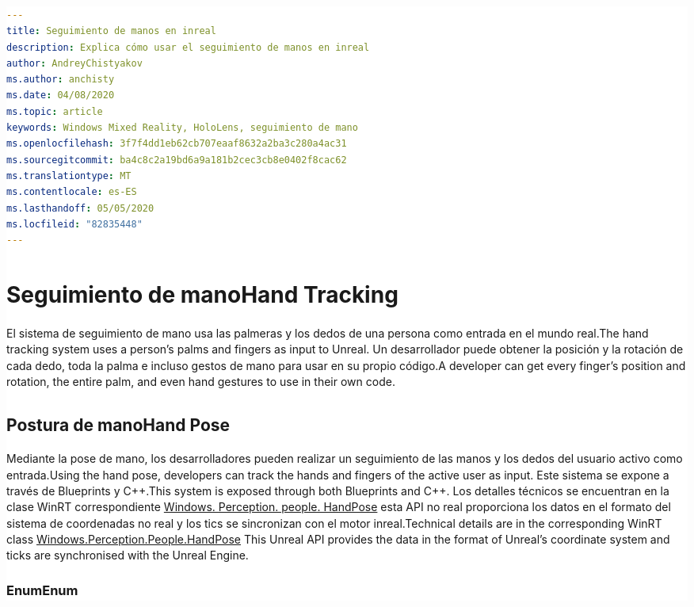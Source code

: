 ```yaml
---
title: Seguimiento de manos en inreal
description: Explica cómo usar el seguimiento de manos en inreal
author: AndreyChistyakov
ms.author: anchisty
ms.date: 04/08/2020
ms.topic: article
keywords: Windows Mixed Reality, HoloLens, seguimiento de mano
ms.openlocfilehash: 3f7f4dd1eb62cb707eaaf8632a2ba3c280a4ac31
ms.sourcegitcommit: ba4c8c2a19bd6a9a181b2cec3cb8e0402f8cac62
ms.translationtype: MT
ms.contentlocale: es-ES
ms.lasthandoff: 05/05/2020
ms.locfileid: "82835448"
---
```

# <a name="hand-tracking"></a><span data-ttu-id="732cb-104">Seguimiento de mano</span><span class="sxs-lookup"><span data-stu-id="732cb-104">Hand Tracking</span></span>

<span data-ttu-id="732cb-105">El sistema de seguimiento de mano usa las palmeras y los dedos de una persona como entrada en el mundo real.</span><span class="sxs-lookup"><span data-stu-id="732cb-105">The hand tracking system uses a person’s palms and fingers as input to Unreal.</span></span> <span data-ttu-id="732cb-106">Un desarrollador puede obtener la posición y la rotación de cada dedo, toda la palma e incluso gestos de mano para usar en su propio código.</span><span class="sxs-lookup"><span data-stu-id="732cb-106">A developer can get every finger’s position and rotation, the entire palm, and even hand gestures to use in their own code.</span></span> 

## <a name="hand-pose"></a><span data-ttu-id="732cb-107">Postura de mano</span><span class="sxs-lookup"><span data-stu-id="732cb-107">Hand Pose</span></span>

<span data-ttu-id="732cb-108">Mediante la pose de mano, los desarrolladores pueden realizar un seguimiento de las manos y los dedos del usuario activo como entrada.</span><span class="sxs-lookup"><span data-stu-id="732cb-108">Using the hand pose, developers can track the hands and fingers of the active user as input.</span></span> <span data-ttu-id="732cb-109">Este sistema se expone a través de Blueprints y C++.</span><span class="sxs-lookup"><span data-stu-id="732cb-109">This system is exposed through both Blueprints and C++.</span></span> <span data-ttu-id="732cb-110">Los detalles técnicos se encuentran en la clase WinRT correspondiente [Windows. Perception. people. HandPose](https://docs.microsoft.com/uwp/api/windows.perception.people.handpose) esta API no real proporciona los datos en el formato del sistema de coordenadas no real y los tics se sincronizan con el motor inreal.</span><span class="sxs-lookup"><span data-stu-id="732cb-110">Technical details are in the corresponding WinRT class [Windows.Perception.People.HandPose](https://docs.microsoft.com/uwp/api/windows.perception.people.handpose) This Unreal API provides the data in the format of Unreal’s coordinate system and ticks are synchronised with the Unreal Engine.</span></span>

### <a name="enum"></a><span data-ttu-id="732cb-111">Enum</span><span class="sxs-lookup"><span data-stu-id="732cb-111">Enum</span></span>
